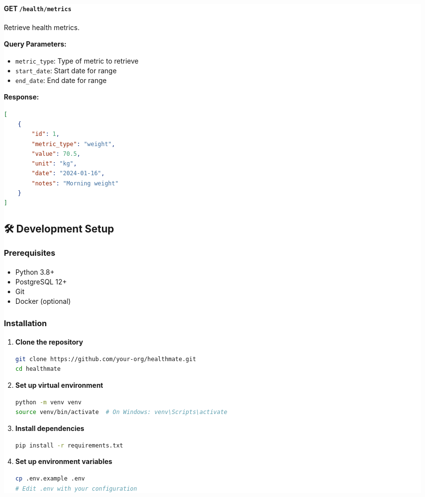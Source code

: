 #### GET `/health/metrics`
Retrieve health metrics.

**Query Parameters:**
- `metric_type`: Type of metric to retrieve
- `start_date`: Start date for range
- `end_date`: End date for range

**Response:**
```json
[
    {
        "id": 1,
        "metric_type": "weight",
        "value": 70.5,
        "unit": "kg",
        "date": "2024-01-16",
        "notes": "Morning weight"
    }
]
```

## 🛠️ Development Setup

### Prerequisites

- Python 3.8+
- PostgreSQL 12+
- Git
- Docker (optional)

### Installation

1. **Clone the repository**
   ```bash
   git clone https://github.com/your-org/healthmate.git
   cd healthmate
   ```

2. **Set up virtual environment**
   ```bash
   python -m venv venv
   source venv/bin/activate  # On Windows: venv\Scripts\activate
   ```

3. **Install dependencies**
   ```bash
   pip install -r requirements.txt
   ```

4. **Set up environment variables**
   ```bash
   cp .env.example .env
   # Edit .env with your configuration
   ```
